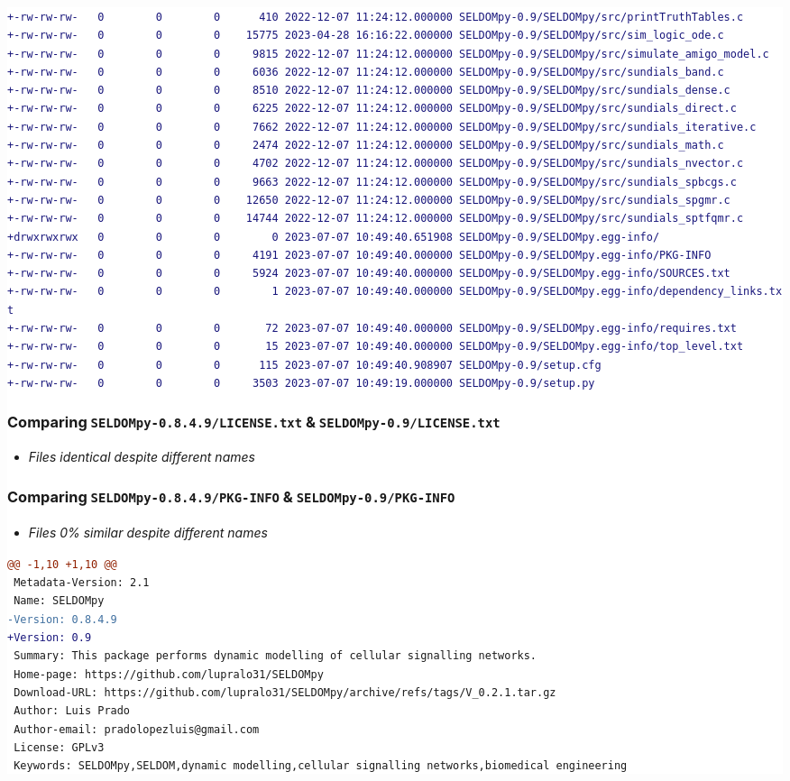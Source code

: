 ```diff
+-rw-rw-rw-   0        0        0      410 2022-12-07 11:24:12.000000 SELDOMpy-0.9/SELDOMpy/src/printTruthTables.c
+-rw-rw-rw-   0        0        0    15775 2023-04-28 16:16:22.000000 SELDOMpy-0.9/SELDOMpy/src/sim_logic_ode.c
+-rw-rw-rw-   0        0        0     9815 2022-12-07 11:24:12.000000 SELDOMpy-0.9/SELDOMpy/src/simulate_amigo_model.c
+-rw-rw-rw-   0        0        0     6036 2022-12-07 11:24:12.000000 SELDOMpy-0.9/SELDOMpy/src/sundials_band.c
+-rw-rw-rw-   0        0        0     8510 2022-12-07 11:24:12.000000 SELDOMpy-0.9/SELDOMpy/src/sundials_dense.c
+-rw-rw-rw-   0        0        0     6225 2022-12-07 11:24:12.000000 SELDOMpy-0.9/SELDOMpy/src/sundials_direct.c
+-rw-rw-rw-   0        0        0     7662 2022-12-07 11:24:12.000000 SELDOMpy-0.9/SELDOMpy/src/sundials_iterative.c
+-rw-rw-rw-   0        0        0     2474 2022-12-07 11:24:12.000000 SELDOMpy-0.9/SELDOMpy/src/sundials_math.c
+-rw-rw-rw-   0        0        0     4702 2022-12-07 11:24:12.000000 SELDOMpy-0.9/SELDOMpy/src/sundials_nvector.c
+-rw-rw-rw-   0        0        0     9663 2022-12-07 11:24:12.000000 SELDOMpy-0.9/SELDOMpy/src/sundials_spbcgs.c
+-rw-rw-rw-   0        0        0    12650 2022-12-07 11:24:12.000000 SELDOMpy-0.9/SELDOMpy/src/sundials_spgmr.c
+-rw-rw-rw-   0        0        0    14744 2022-12-07 11:24:12.000000 SELDOMpy-0.9/SELDOMpy/src/sundials_sptfqmr.c
+drwxrwxrwx   0        0        0        0 2023-07-07 10:49:40.651908 SELDOMpy-0.9/SELDOMpy.egg-info/
+-rw-rw-rw-   0        0        0     4191 2023-07-07 10:49:40.000000 SELDOMpy-0.9/SELDOMpy.egg-info/PKG-INFO
+-rw-rw-rw-   0        0        0     5924 2023-07-07 10:49:40.000000 SELDOMpy-0.9/SELDOMpy.egg-info/SOURCES.txt
+-rw-rw-rw-   0        0        0        1 2023-07-07 10:49:40.000000 SELDOMpy-0.9/SELDOMpy.egg-info/dependency_links.txt
+-rw-rw-rw-   0        0        0       72 2023-07-07 10:49:40.000000 SELDOMpy-0.9/SELDOMpy.egg-info/requires.txt
+-rw-rw-rw-   0        0        0       15 2023-07-07 10:49:40.000000 SELDOMpy-0.9/SELDOMpy.egg-info/top_level.txt
+-rw-rw-rw-   0        0        0      115 2023-07-07 10:49:40.908907 SELDOMpy-0.9/setup.cfg
+-rw-rw-rw-   0        0        0     3503 2023-07-07 10:49:19.000000 SELDOMpy-0.9/setup.py
```

### Comparing `SELDOMpy-0.8.4.9/LICENSE.txt` & `SELDOMpy-0.9/LICENSE.txt`

 * *Files identical despite different names*

### Comparing `SELDOMpy-0.8.4.9/PKG-INFO` & `SELDOMpy-0.9/PKG-INFO`

 * *Files 0% similar despite different names*

```diff
@@ -1,10 +1,10 @@
 Metadata-Version: 2.1
 Name: SELDOMpy
-Version: 0.8.4.9
+Version: 0.9
 Summary: This package performs dynamic modelling of cellular signalling networks.
 Home-page: https://github.com/lupralo31/SELDOMpy
 Download-URL: https://github.com/lupralo31/SELDOMpy/archive/refs/tags/V_0.2.1.tar.gz
 Author: Luis Prado
 Author-email: pradolopezluis@gmail.com
 License: GPLv3
 Keywords: SELDOMpy,SELDOM,dynamic modelling,cellular signalling networks,biomedical engineering
```
